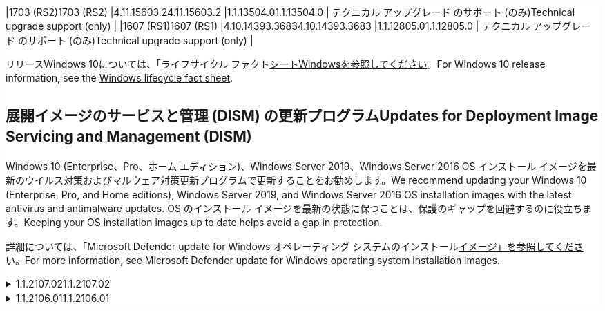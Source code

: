 |<span data-ttu-id="5ab8f-429">1703 (RS2)</span><span class="sxs-lookup"><span data-stu-id="5ab8f-429">1703  (RS2)</span></span> |<span data-ttu-id="5ab8f-430">4.11.15603.2</span><span class="sxs-lookup"><span data-stu-id="5ab8f-430">4.11.15603.2</span></span> |<span data-ttu-id="5ab8f-431">1.1.13504.0</span><span class="sxs-lookup"><span data-stu-id="5ab8f-431">1.1.13504.0</span></span> | <span data-ttu-id="5ab8f-432">テクニカル アップグレード のサポート (のみ)</span><span class="sxs-lookup"><span data-stu-id="5ab8f-432">Technical upgrade support (only)</span></span> |
|<span data-ttu-id="5ab8f-433">1607 (RS1)</span><span class="sxs-lookup"><span data-stu-id="5ab8f-433">1607 (RS1)</span></span> |<span data-ttu-id="5ab8f-434">4.10.14393.3683</span><span class="sxs-lookup"><span data-stu-id="5ab8f-434">4.10.14393.3683</span></span> |<span data-ttu-id="5ab8f-435">1.1.12805.0</span><span class="sxs-lookup"><span data-stu-id="5ab8f-435">1.1.12805.0</span></span> | <span data-ttu-id="5ab8f-436">テクニカル アップグレード のサポート (のみ)</span><span class="sxs-lookup"><span data-stu-id="5ab8f-436">Technical upgrade support (only)</span></span> |  

<span data-ttu-id="5ab8f-437">リリースWindows 10については、「ライフサイクル ファクト[シートWindowsを参照してください](https://support.microsoft.com/help/13853/windows-lifecycle-fact-sheet)。</span><span class="sxs-lookup"><span data-stu-id="5ab8f-437">For Windows 10 release information, see the [Windows lifecycle fact sheet](https://support.microsoft.com/help/13853/windows-lifecycle-fact-sheet).</span></span>

## <a name="updates-for-deployment-image-servicing-and-management-dism"></a><span data-ttu-id="5ab8f-438">展開イメージのサービスと管理 (DISM) の更新プログラム</span><span class="sxs-lookup"><span data-stu-id="5ab8f-438">Updates for Deployment Image Servicing and Management (DISM)</span></span>

<span data-ttu-id="5ab8f-439">Windows 10 (Enterprise、Pro、ホーム エディション)、Windows Server 2019、Windows Server 2016 OS インストール イメージを最新のウイルス対策およびマルウェア対策更新プログラムで更新することをお勧めします。</span><span class="sxs-lookup"><span data-stu-id="5ab8f-439">We recommend updating your Windows 10 (Enterprise, Pro, and Home editions), Windows Server 2019, and Windows Server 2016 OS installation images with the latest antivirus and antimalware updates.</span></span> <span data-ttu-id="5ab8f-440">OS のインストール イメージを最新の状態に保つことは、保護のギャップを回避するのに役立ちます。</span><span class="sxs-lookup"><span data-stu-id="5ab8f-440">Keeping your OS installation images up to date helps avoid a gap in protection.</span></span> 

<span data-ttu-id="5ab8f-441">詳細については、「Microsoft Defender update for Windows オペレーティング システムのインストール[イメージ」を参照してください](https://support.microsoft.com/help/4568292/defender-update-for-windows-operating-system-installation-images)。</span><span class="sxs-lookup"><span data-stu-id="5ab8f-441">For more information, see [Microsoft Defender update for Windows operating system installation images](https://support.microsoft.com/help/4568292/defender-update-for-windows-operating-system-installation-images).</span></span>

<details><summary><span data-ttu-id="5ab8f-442">1.1.2107.02</span><span class="sxs-lookup"><span data-stu-id="5ab8f-442">1.1.2107.02</span></span></summary></details><details>
<summary><span data-ttu-id="5ab8f-451">1.1.2106.01</span><span class="sxs-lookup"><span data-stu-id="5ab8f-451">1.1.2106.01</span></span></summary>

<span data-ttu-id="5ab8f-452">&ensp;パッケージ のバージョン: **1.1.2106.01**  </span><span class="sxs-lookup"><span data-stu-id="5ab8f-452">&ensp;Package version: **1.1.2106.01**  </span></span>  
<span data-ttu-id="5ab8f-453">&ensp;プラットフォーム のバージョン: **4.18.2104.14** </span><span class="sxs-lookup"><span data-stu-id="5ab8f-453">&ensp;Platform version: **4.18.2104.14** </span></span>  
<span data-ttu-id="5ab8f-454">&ensp;エンジンのバージョン: **1.1.18100.6**</span><span class="sxs-lookup"><span data-stu-id="5ab8f-454">&ensp;Engine version: **1.1.18100.6**</span></span>  
